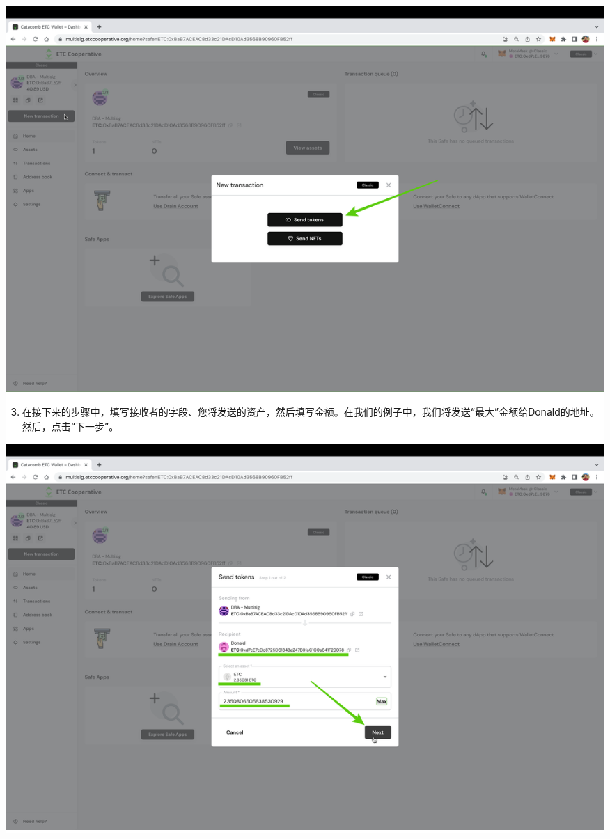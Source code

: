 ![](./20.png)

3. 在接下来的步骤中，填写接收者的字段、您将发送的资产，然后填写金额。在我们的例子中，我们将发送“最大”金额给Donald的地址。然后，点击“下一步”。

![](./21.png)
